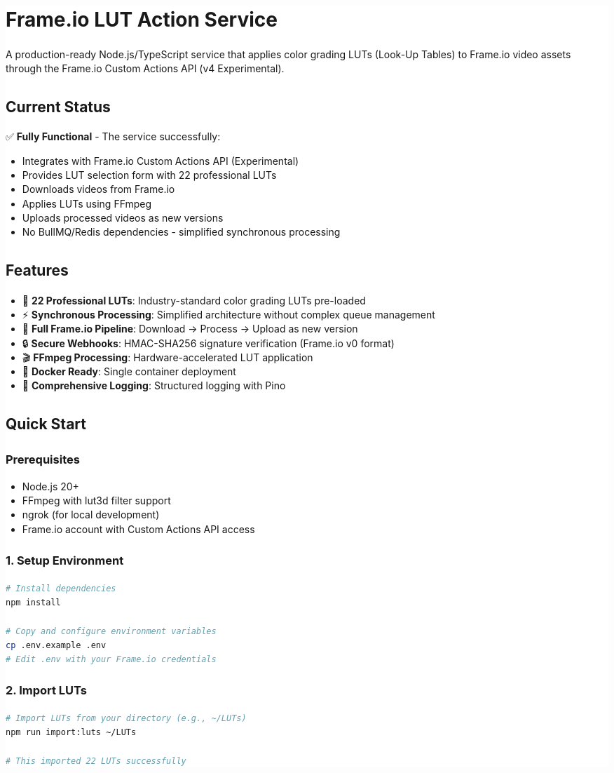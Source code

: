 # Frame.io LUT Action Service

A production-ready Node.js/TypeScript service that applies color grading LUTs (Look-Up Tables) to Frame.io video assets through the Frame.io Custom Actions API (v4 Experimental).

## Current Status

✅ **Fully Functional** - The service successfully:
- Integrates with Frame.io Custom Actions API (Experimental)
- Provides LUT selection form with 22 professional LUTs
- Downloads videos from Frame.io
- Applies LUTs using FFmpeg
- Uploads processed videos as new versions
- No BullMQ/Redis dependencies - simplified synchronous processing

## Features

- 🎨 **22 Professional LUTs**: Industry-standard color grading LUTs pre-loaded
- ⚡ **Synchronous Processing**: Simplified architecture without complex queue management
- 🔄 **Full Frame.io Pipeline**: Download → Process → Upload as new version
- 🔒 **Secure Webhooks**: HMAC-SHA256 signature verification (Frame.io v0 format)
- 🎬 **FFmpeg Processing**: Hardware-accelerated LUT application
- 🐳 **Docker Ready**: Single container deployment
- 📝 **Comprehensive Logging**: Structured logging with Pino

## Quick Start

### Prerequisites

- Node.js 20+
- FFmpeg with lut3d filter support
- ngrok (for local development)
- Frame.io account with Custom Actions API access

### 1. Setup Environment

```bash
# Install dependencies
npm install

# Copy and configure environment variables
cp .env.example .env
# Edit .env with your Frame.io credentials
```

### 2. Import LUTs

```bash
# Import LUTs from your directory (e.g., ~/LUTs)
npm run import:luts ~/LUTs

# This imported 22 LUTs successfully
```

